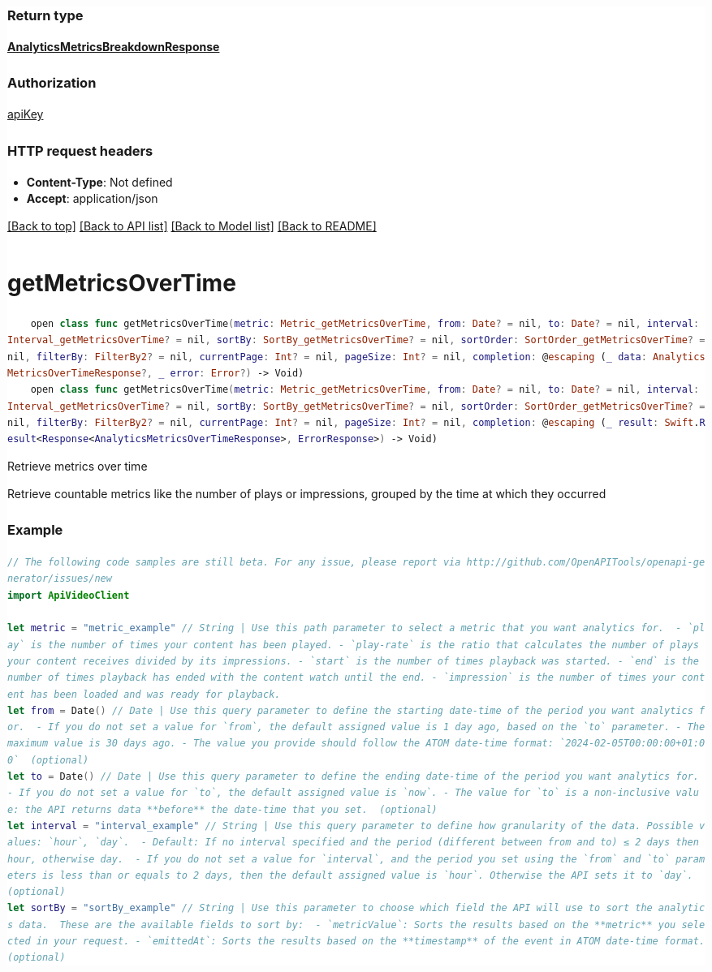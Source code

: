 ### Return type

[**AnalyticsMetricsBreakdownResponse**](AnalyticsMetricsBreakdownResponse.md)

### Authorization

[apiKey](../README.md#apiKey)

### HTTP request headers

 - **Content-Type**: Not defined
 - **Accept**: application/json

[[Back to top]](#) [[Back to API list]](../README.md#documentation-for-api-endpoints) [[Back to Model list]](../README.md#documentation-for-models) [[Back to README]](../README.md)

# **getMetricsOverTime**
```swift
    open class func getMetricsOverTime(metric: Metric_getMetricsOverTime, from: Date? = nil, to: Date? = nil, interval: Interval_getMetricsOverTime? = nil, sortBy: SortBy_getMetricsOverTime? = nil, sortOrder: SortOrder_getMetricsOverTime? = nil, filterBy: FilterBy2? = nil, currentPage: Int? = nil, pageSize: Int? = nil, completion: @escaping (_ data: AnalyticsMetricsOverTimeResponse?, _ error: Error?) -> Void)
    open class func getMetricsOverTime(metric: Metric_getMetricsOverTime, from: Date? = nil, to: Date? = nil, interval: Interval_getMetricsOverTime? = nil, sortBy: SortBy_getMetricsOverTime? = nil, sortOrder: SortOrder_getMetricsOverTime? = nil, filterBy: FilterBy2? = nil, currentPage: Int? = nil, pageSize: Int? = nil, completion: @escaping (_ result: Swift.Result<Response<AnalyticsMetricsOverTimeResponse>, ErrorResponse>) -> Void)
```

Retrieve metrics over time

Retrieve countable metrics like the number of plays or impressions, grouped by the time at which they occurred


### Example
```swift
// The following code samples are still beta. For any issue, please report via http://github.com/OpenAPITools/openapi-generator/issues/new
import ApiVideoClient

let metric = "metric_example" // String | Use this path parameter to select a metric that you want analytics for.  - `play` is the number of times your content has been played. - `play-rate` is the ratio that calculates the number of plays your content receives divided by its impressions. - `start` is the number of times playback was started. - `end` is the number of times playback has ended with the content watch until the end. - `impression` is the number of times your content has been loaded and was ready for playback. 
let from = Date() // Date | Use this query parameter to define the starting date-time of the period you want analytics for.  - If you do not set a value for `from`, the default assigned value is 1 day ago, based on the `to` parameter. - The maximum value is 30 days ago. - The value you provide should follow the ATOM date-time format: `2024-02-05T00:00:00+01:00`  (optional)
let to = Date() // Date | Use this query parameter to define the ending date-time of the period you want analytics for.  - If you do not set a value for `to`, the default assigned value is `now`. - The value for `to` is a non-inclusive value: the API returns data **before** the date-time that you set.  (optional)
let interval = "interval_example" // String | Use this query parameter to define how granularity of the data. Possible values: `hour`, `day`.  - Default: If no interval specified and the period (different between from and to) ≤ 2 days then hour, otherwise day.  - If you do not set a value for `interval`, and the period you set using the `from` and `to` parameters is less than or equals to 2 days, then the default assigned value is `hour`. Otherwise the API sets it to `day`.  (optional)
let sortBy = "sortBy_example" // String | Use this parameter to choose which field the API will use to sort the analytics data.  These are the available fields to sort by:  - `metricValue`: Sorts the results based on the **metric** you selected in your request. - `emittedAt`: Sorts the results based on the **timestamp** of the event in ATOM date-time format.  (optional)
```